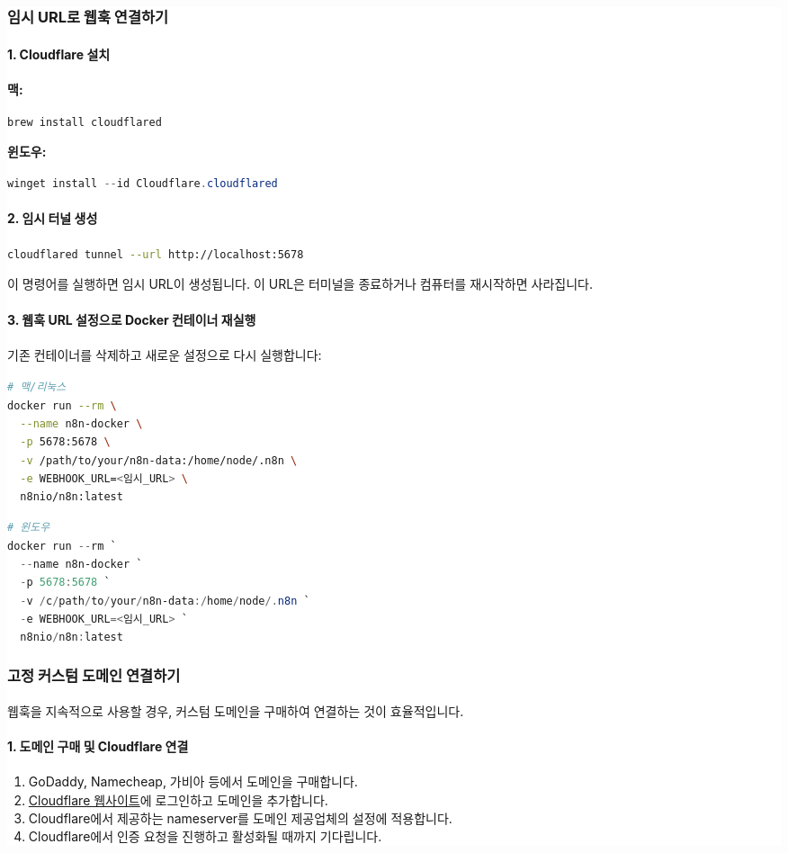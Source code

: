 ### 임시 URL로 웹훅 연결하기

#### 1. Cloudflare 설치

**맥:**
```bash
brew install cloudflared
```

**윈도우:**
```powershell
winget install --id Cloudflare.cloudflared
```

#### 2. 임시 터널 생성

```bash
cloudflared tunnel --url http://localhost:5678
```

이 명령어를 실행하면 임시 URL이 생성됩니다. 이 URL은 터미널을 종료하거나 컴퓨터를 재시작하면 사라집니다.

#### 3. 웹훅 URL 설정으로 Docker 컨테이너 재실행

기존 컨테이너를 삭제하고 새로운 설정으로 다시 실행합니다:

```bash
# 맥/리눅스
docker run --rm \
  --name n8n-docker \
  -p 5678:5678 \
  -v /path/to/your/n8n-data:/home/node/.n8n \
  -e WEBHOOK_URL=<임시_URL> \
  n8nio/n8n:latest
```

```powershell
# 윈도우
docker run --rm `
  --name n8n-docker `
  -p 5678:5678 `
  -v /c/path/to/your/n8n-data:/home/node/.n8n `
  -e WEBHOOK_URL=<임시_URL> `
  n8nio/n8n:latest
```

### 고정 커스텀 도메인 연결하기

웹훅을 지속적으로 사용할 경우, 커스텀 도메인을 구매하여 연결하는 것이 효율적입니다.

#### 1. 도메인 구매 및 Cloudflare 연결

1. GoDaddy, Namecheap, 가비아 등에서 도메인을 구매합니다.
2. [Cloudflare 웹사이트](https://www.cloudflare.com/)에 로그인하고 도메인을 추가합니다.
3. Cloudflare에서 제공하는 nameserver를 도메인 제공업체의 설정에 적용합니다.
4. Cloudflare에서 인증 요청을 진행하고 활성화될 때까지 기다립니다.
